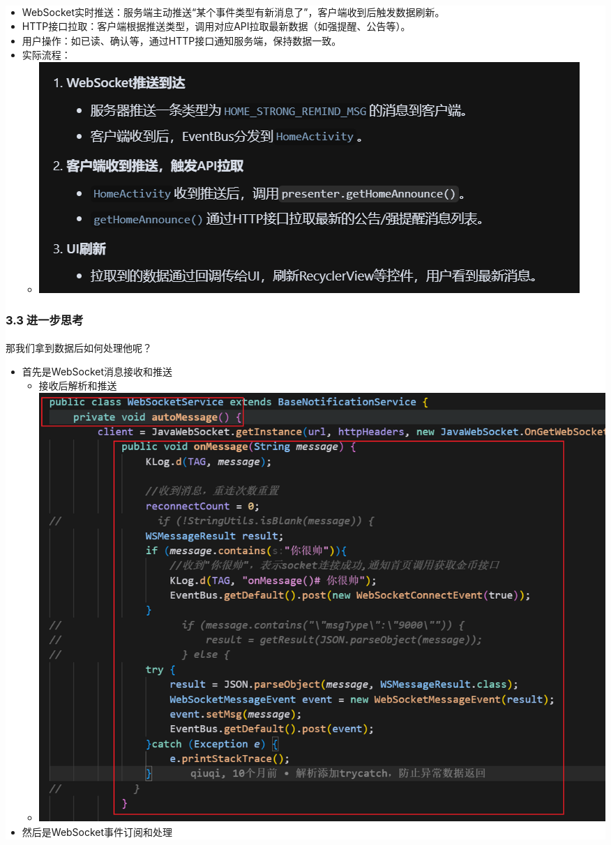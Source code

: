   - WebSocket实时推送：服务端主动推送“某个事件类型有新消息了”，客户端收到后触发数据刷新。
  - HTTP接口拉取：客户端根据推送类型，调用对应API拉取最新数据（如强提醒、公告等）。
  - 用户操作：如已读、确认等，通过HTTP接口通知服务端，保持数据一致。
- 实际流程：
  - ![image-20250804171203941](../../_pic_/image-20250804171203941.png)

### 3.3 进一步思考

那我们拿到数据后如何处理他呢？

- 首先是WebSocket消息接收和推送
  - 接收后解析和推送
  - ![image-20250804171902861](../../_pic_/image-20250804171902861.png)
- 然后是WebSocket事件订阅和处理